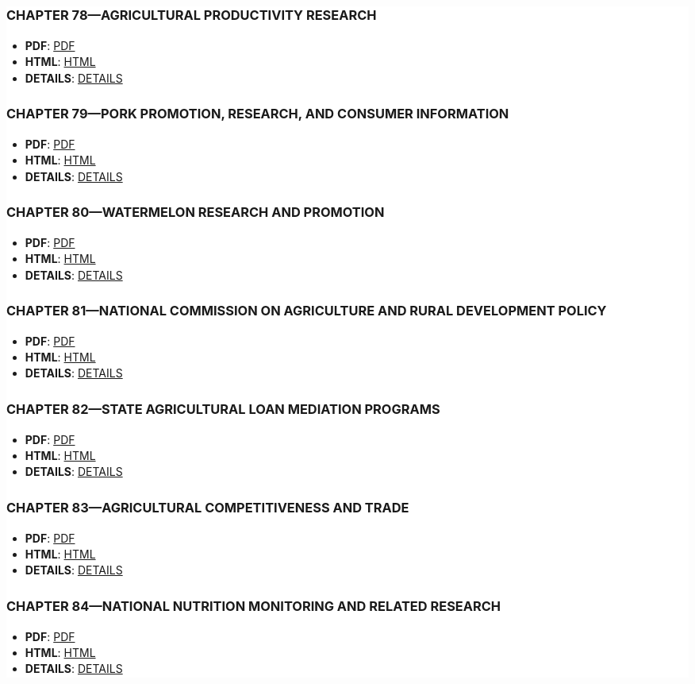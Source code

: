 ### CHAPTER 78—AGRICULTURAL PRODUCTIVITY RESEARCH
- **PDF**: [PDF](https://www.govinfo.gov/content/pkg/USCODE-2023-title7/pdf/USCODE-2023-title7-chapter78.pdf)
- **HTML**: [HTML](https://www.govinfo.gov/content/pkg/USCODE-2023-title7/html/USCODE-2023-title7-chapter78.htm)
- **DETAILS**: [DETAILS](https://www.govinfo.gov/app/details/USCODE-2023-title7-chapter78/)

### CHAPTER 79—PORK PROMOTION, RESEARCH, AND CONSUMER INFORMATION
- **PDF**: [PDF](https://www.govinfo.gov/content/pkg/USCODE-2023-title7/pdf/USCODE-2023-title7-chapter79.pdf)
- **HTML**: [HTML](https://www.govinfo.gov/content/pkg/USCODE-2023-title7/html/USCODE-2023-title7-chapter79.htm)
- **DETAILS**: [DETAILS](https://www.govinfo.gov/app/details/USCODE-2023-title7-chapter79/)

### CHAPTER 80—WATERMELON RESEARCH AND PROMOTION
- **PDF**: [PDF](https://www.govinfo.gov/content/pkg/USCODE-2023-title7/pdf/USCODE-2023-title7-chapter80.pdf)
- **HTML**: [HTML](https://www.govinfo.gov/content/pkg/USCODE-2023-title7/html/USCODE-2023-title7-chapter80.htm)
- **DETAILS**: [DETAILS](https://www.govinfo.gov/app/details/USCODE-2023-title7-chapter80/)

### CHAPTER 81—NATIONAL COMMISSION ON AGRICULTURE AND RURAL DEVELOPMENT POLICY
- **PDF**: [PDF](https://www.govinfo.gov/content/pkg/USCODE-2023-title7/pdf/USCODE-2023-title7-chapter81.pdf)
- **HTML**: [HTML](https://www.govinfo.gov/content/pkg/USCODE-2023-title7/html/USCODE-2023-title7-chapter81.htm)
- **DETAILS**: [DETAILS](https://www.govinfo.gov/app/details/USCODE-2023-title7-chapter81/)

### CHAPTER 82—STATE AGRICULTURAL LOAN MEDIATION PROGRAMS
- **PDF**: [PDF](https://www.govinfo.gov/content/pkg/USCODE-2023-title7/pdf/USCODE-2023-title7-chapter82.pdf)
- **HTML**: [HTML](https://www.govinfo.gov/content/pkg/USCODE-2023-title7/html/USCODE-2023-title7-chapter82.htm)
- **DETAILS**: [DETAILS](https://www.govinfo.gov/app/details/USCODE-2023-title7-chapter82/)

### CHAPTER 83—AGRICULTURAL COMPETITIVENESS AND TRADE
- **PDF**: [PDF](https://www.govinfo.gov/content/pkg/USCODE-2023-title7/pdf/USCODE-2023-title7-chapter83.pdf)
- **HTML**: [HTML](https://www.govinfo.gov/content/pkg/USCODE-2023-title7/html/USCODE-2023-title7-chapter83.htm)
- **DETAILS**: [DETAILS](https://www.govinfo.gov/app/details/USCODE-2023-title7-chapter83/)

### CHAPTER 84—NATIONAL NUTRITION MONITORING AND RELATED RESEARCH
- **PDF**: [PDF](https://www.govinfo.gov/content/pkg/USCODE-2023-title7/pdf/USCODE-2023-title7-chapter84.pdf)
- **HTML**: [HTML](https://www.govinfo.gov/content/pkg/USCODE-2023-title7/html/USCODE-2023-title7-chapter84.htm)
- **DETAILS**: [DETAILS](https://www.govinfo.gov/app/details/USCODE-2023-title7-chapter84/)
